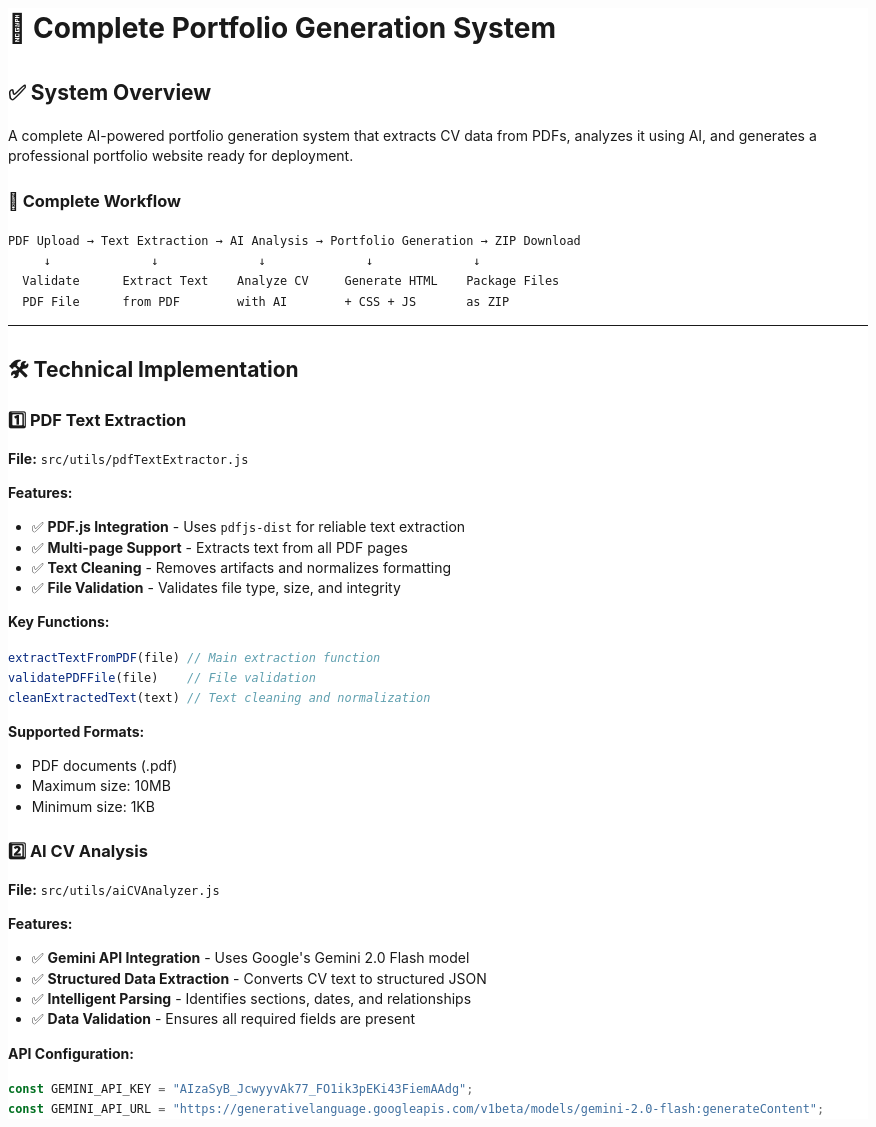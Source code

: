 # 🎯 **Complete Portfolio Generation System**

## ✅ **System Overview**

A complete AI-powered portfolio generation system that extracts CV data from PDFs, analyzes it using AI, and generates a professional portfolio website ready for deployment.

### 🔄 **Complete Workflow**

```
PDF Upload → Text Extraction → AI Analysis → Portfolio Generation → ZIP Download
     ↓              ↓              ↓              ↓              ↓
  Validate      Extract Text    Analyze CV     Generate HTML    Package Files
  PDF File      from PDF        with AI        + CSS + JS       as ZIP
```

---

## 🛠️ **Technical Implementation**

### **1️⃣ PDF Text Extraction**

**File:** `src/utils/pdfTextExtractor.js`

**Features:**
- ✅ **PDF.js Integration** - Uses `pdfjs-dist` for reliable text extraction
- ✅ **Multi-page Support** - Extracts text from all PDF pages
- ✅ **Text Cleaning** - Removes artifacts and normalizes formatting
- ✅ **File Validation** - Validates file type, size, and integrity

**Key Functions:**
```javascript
extractTextFromPDF(file) // Main extraction function
validatePDFFile(file)    // File validation
cleanExtractedText(text) // Text cleaning and normalization
```

**Supported Formats:**
- PDF documents (.pdf)
- Maximum size: 10MB
- Minimum size: 1KB

### **2️⃣ AI CV Analysis**

**File:** `src/utils/aiCVAnalyzer.js`

**Features:**
- ✅ **Gemini API Integration** - Uses Google's Gemini 2.0 Flash model
- ✅ **Structured Data Extraction** - Converts CV text to structured JSON
- ✅ **Intelligent Parsing** - Identifies sections, dates, and relationships
- ✅ **Data Validation** - Ensures all required fields are present

**API Configuration:**
```javascript
const GEMINI_API_KEY = "AIzaSyB_JcwyyvAk77_FO1ik3pEKi43FiemAAdg";
const GEMINI_API_URL = "https://generativelanguage.googleapis.com/v1beta/models/gemini-2.0-flash:generateContent";
```
